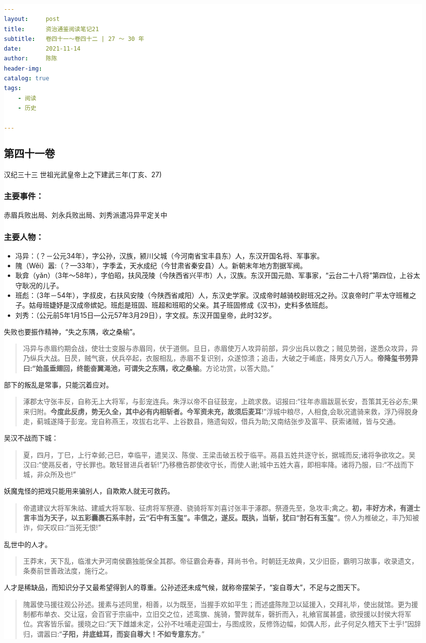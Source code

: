 ```yaml
---
layout:     post
title:      资治通鉴阅读笔记21
subtitle:   卷四十一～卷四十二 | 27 ～ 30 年
date:       2021-11-14
author:     陈陈
header-img:
catalog: true
tags:
    - 阅读
    - 历史

---
```

## 第四十一卷

汉纪三十三 世祖光武皇帝上之下建武三年(丁亥、27)

### 主要事件：
赤眉兵败出局、刘永兵败出局、刘秀派遣冯异平定关中

### 主要人物： 
* 冯异：（？－公元34年），字公孙，汉族，颍川父城（今河南省宝丰县东）人，东汉开国名将、军事家。
* 隗（Wěi）嚣:（？—33年），字季孟，天水成纪（今甘肃省秦安县）人。新朝末年地方割据军阀。
* 耿弇（yǎn）（3年～58年），字伯昭，扶风茂陵（今陕西省兴平市）人，汉族。东汉开国元勋、军事家，“云台二十八将”第四位，上谷太守耿况的儿子。
* 班彪：（3年－54年），字叔皮，右扶风安陵（今陕西省咸阳）人，东汉史学家。汉成帝时越骑校尉班况之孙。汉哀帝时广平太守班稚之子。姑母班婕妤是汉成帝嫔妃。班彪是班固、班超和班昭的父亲。其子班固修成《汉书》，史料多依班彪。
* 刘秀：（公元前5年1月15日—公元57年3月29日），字文叔。东汉开国皇帝，此时32岁。

失败也要振作精神，“失之东隅，收之桑榆”。  
>冯异与赤眉约期会战，使壮士变服与赤眉同，伏于道侧。旦日，赤眉使万人攻异前部，异少出兵以救之；贼见势弱，遂悉众攻异，异乃纵兵大战。日昃，贼气衰，伏兵卒起，衣服相乱，赤眉不复识别，众遂惊溃；追击，大破之于崤底，降男女八万人。**帝降玺书劳异曰:“始虽垂翅回，终能奋翼渑池，可谓失之东隅，收之桑榆**。方论功赏，以答大勋。”

部下的叛乱是常事，只能沉着应对。  
>涿郡太守张丰反，自称无上大将军，与彭宠连兵。朱浮以帝不自征鼓宠，上疏求救。诏报曰:“往年赤眉跋扈长安，吾策其无谷必东;果来归附。**今度此反虏，势无久全，其中必有内相斩者。今军资未充，故须后麦耳**!”浮城中粮尽，人相食,会耿况遣骑来救，浮乃得脱身走，蓟城遂降于彭宠。宠自称燕王，攻拔右北平、上谷数县，赂遗匈奴，借兵为助;又南结张步及富平、获索诸贼，皆与交通。

吴汉不战而下城：  
>夏，四月，丁巳，上行幸邺;己巳，幸临平，遣吴汉、陈俊、王梁击破五校于临平。鬲县五姓共逐守长，据城而反;诸将争欲攻之。吴汉曰:“使鬲反者，守长罪也。敢轻冒进兵者斩!”乃移檄告郡使收守长，而使人谢;城中五姓大喜，即相率降。诸将乃服，曰:“不战而下城，非众所及也!”

妖魔鬼怪的把戏只能用来骗别人，自欺欺人就无可救药。  
>帝遣建议大将军朱祜、建威大将军耿、征虏将军祭遵、骁骑将军刘喜讨张丰于涿郡。祭遵先至，急攻丰;禽之。**初，丰好方术，有道士言丰当为天子，以五彩囊裹石系丰肘，云“石中有玉玺”。丰信之，遂反。既执，当斩，犹曰“肘石有玉玺”**。傍人为椎破之，丰乃知被诈，仰天叹曰:“当死无恨!”

乱世中的人才。  
>王莽末，天下乱，临淮大尹河南侯霸独能保全其郡。帝征霸会寿春，拜尚书令。时朝廷无故典，又少旧臣，霸明习故事，收录遗文，条奏前世善政法度，施行之。

人才是稀缺品，而知识分子又最希望得到人的尊重。公孙述还未成气候，就称帝摆架子，“妄自尊大”，不足与之图天下。
>隗嚣使马援往观公孙述。援素与述同里，相善，以为既至，当握手欢如平生；而述盛陈陛卫以延援入，交拜礼毕，使出就馆。更为援制都布单衣、交让寇，会百官于宗庙中，立旧交之位，述鸾旗、旄骑，警跸就车，磬折而入，礼飨官属甚盛，欲授援以封侯大将军位。宾客皆乐留。援晓之曰:“天下雌雄未定，公孙不吐哺走迎国士，与图成败，反修饰边幅，如偶人形，此子何足久稽天下士乎!”因辞归，谓嚣曰:“**子阳，井底蛙耳，而妄自尊大！不如专意东方**。”
